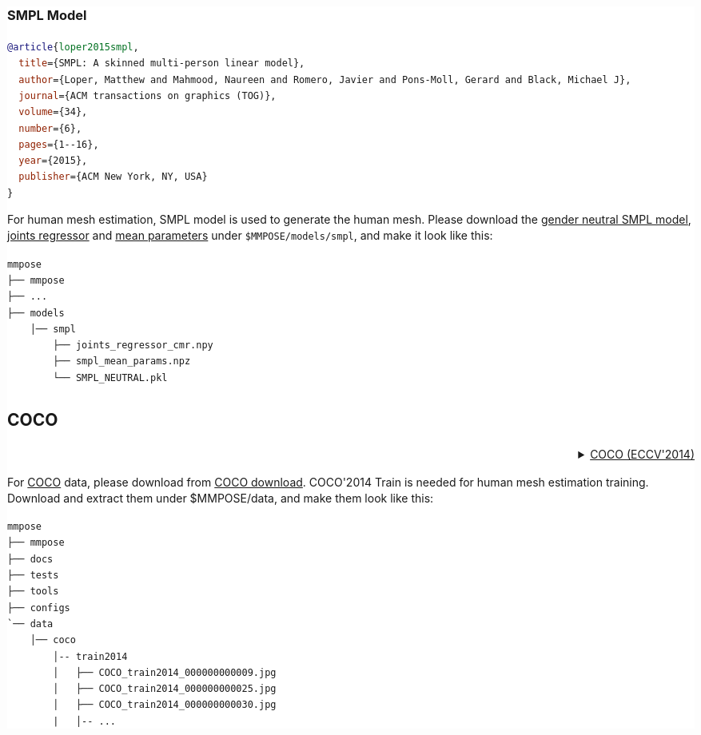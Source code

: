 ### SMPL Model

```bibtex
@article{loper2015smpl,
  title={SMPL: A skinned multi-person linear model},
  author={Loper, Matthew and Mahmood, Naureen and Romero, Javier and Pons-Moll, Gerard and Black, Michael J},
  journal={ACM transactions on graphics (TOG)},
  volume={34},
  number={6},
  pages={1--16},
  year={2015},
  publisher={ACM New York, NY, USA}
}
```

For human mesh estimation, SMPL model is used to generate the human mesh.
Please download the [gender neutral SMPL model](http://smplify.is.tue.mpg.de/),
[joints regressor](https://download.openmmlab.com/mmpose/datasets/joints_regressor_cmr.npy)
and [mean parameters](https://download.openmmlab.com/mmpose/datasets/smpl_mean_params.npz)
under `$MMPOSE/models/smpl`, and make it look like this:

```text
mmpose
├── mmpose
├── ...
├── models
    │── smpl
        ├── joints_regressor_cmr.npy
        ├── smpl_mean_params.npz
        └── SMPL_NEUTRAL.pkl
```

## COCO



<details><summary align="right"><a href="https://link.springer.com/chapter/10.1007/978-3-319-10602-1_48">COCO (ECCV'2014)</a></summary></details>

For [COCO](http://cocodataset.org/) data, please download from [COCO download](http://cocodataset.org/#download). COCO'2014 Train is needed for human mesh estimation training.
Download and extract them under $MMPOSE/data, and make them look like this:

```text
mmpose
├── mmpose
├── docs
├── tests
├── tools
├── configs
`── data
    │── coco
        │-- train2014
        │   ├── COCO_train2014_000000000009.jpg
        │   ├── COCO_train2014_000000000025.jpg
        │   ├── COCO_train2014_000000000030.jpg
        |   │-- ...

```
